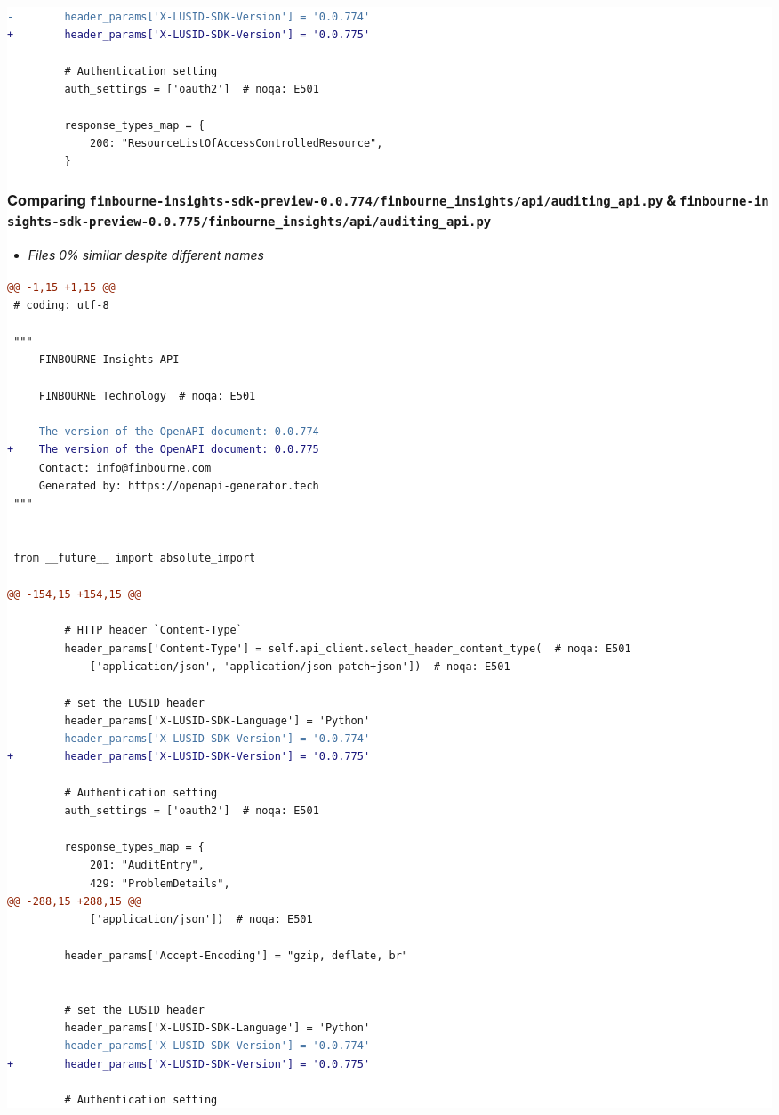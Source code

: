 ```diff
-        header_params['X-LUSID-SDK-Version'] = '0.0.774'
+        header_params['X-LUSID-SDK-Version'] = '0.0.775'
 
         # Authentication setting
         auth_settings = ['oauth2']  # noqa: E501
 
         response_types_map = {
             200: "ResourceListOfAccessControlledResource",
         }
```

### Comparing `finbourne-insights-sdk-preview-0.0.774/finbourne_insights/api/auditing_api.py` & `finbourne-insights-sdk-preview-0.0.775/finbourne_insights/api/auditing_api.py`

 * *Files 0% similar despite different names*

```diff
@@ -1,15 +1,15 @@
 # coding: utf-8
 
 """
     FINBOURNE Insights API
 
     FINBOURNE Technology  # noqa: E501
 
-    The version of the OpenAPI document: 0.0.774
+    The version of the OpenAPI document: 0.0.775
     Contact: info@finbourne.com
     Generated by: https://openapi-generator.tech
 """
 
 
 from __future__ import absolute_import
 
@@ -154,15 +154,15 @@
 
         # HTTP header `Content-Type`
         header_params['Content-Type'] = self.api_client.select_header_content_type(  # noqa: E501
             ['application/json', 'application/json-patch+json'])  # noqa: E501
 
         # set the LUSID header
         header_params['X-LUSID-SDK-Language'] = 'Python'
-        header_params['X-LUSID-SDK-Version'] = '0.0.774'
+        header_params['X-LUSID-SDK-Version'] = '0.0.775'
 
         # Authentication setting
         auth_settings = ['oauth2']  # noqa: E501
 
         response_types_map = {
             201: "AuditEntry",
             429: "ProblemDetails",
@@ -288,15 +288,15 @@
             ['application/json'])  # noqa: E501
 
         header_params['Accept-Encoding'] = "gzip, deflate, br"
 
 
         # set the LUSID header
         header_params['X-LUSID-SDK-Language'] = 'Python'
-        header_params['X-LUSID-SDK-Version'] = '0.0.774'
+        header_params['X-LUSID-SDK-Version'] = '0.0.775'
 
         # Authentication setting
```